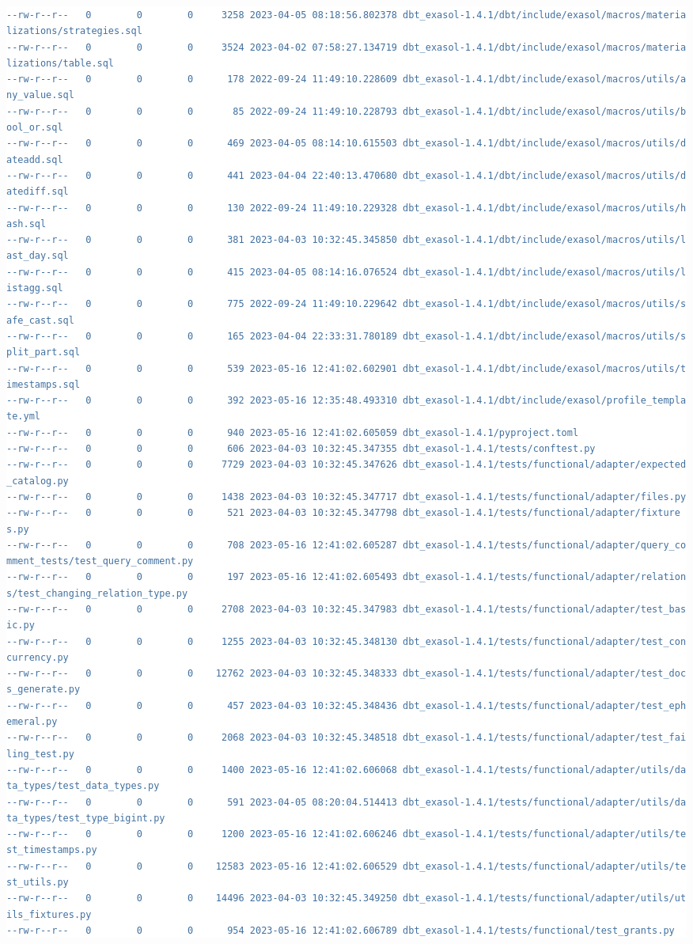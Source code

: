 ```diff
--rw-r--r--   0        0        0     3258 2023-04-05 08:18:56.802378 dbt_exasol-1.4.1/dbt/include/exasol/macros/materializations/strategies.sql
--rw-r--r--   0        0        0     3524 2023-04-02 07:58:27.134719 dbt_exasol-1.4.1/dbt/include/exasol/macros/materializations/table.sql
--rw-r--r--   0        0        0      178 2022-09-24 11:49:10.228609 dbt_exasol-1.4.1/dbt/include/exasol/macros/utils/any_value.sql
--rw-r--r--   0        0        0       85 2022-09-24 11:49:10.228793 dbt_exasol-1.4.1/dbt/include/exasol/macros/utils/bool_or.sql
--rw-r--r--   0        0        0      469 2023-04-05 08:14:10.615503 dbt_exasol-1.4.1/dbt/include/exasol/macros/utils/dateadd.sql
--rw-r--r--   0        0        0      441 2023-04-04 22:40:13.470680 dbt_exasol-1.4.1/dbt/include/exasol/macros/utils/datediff.sql
--rw-r--r--   0        0        0      130 2022-09-24 11:49:10.229328 dbt_exasol-1.4.1/dbt/include/exasol/macros/utils/hash.sql
--rw-r--r--   0        0        0      381 2023-04-03 10:32:45.345850 dbt_exasol-1.4.1/dbt/include/exasol/macros/utils/last_day.sql
--rw-r--r--   0        0        0      415 2023-04-05 08:14:16.076524 dbt_exasol-1.4.1/dbt/include/exasol/macros/utils/listagg.sql
--rw-r--r--   0        0        0      775 2022-09-24 11:49:10.229642 dbt_exasol-1.4.1/dbt/include/exasol/macros/utils/safe_cast.sql
--rw-r--r--   0        0        0      165 2023-04-04 22:33:31.780189 dbt_exasol-1.4.1/dbt/include/exasol/macros/utils/split_part.sql
--rw-r--r--   0        0        0      539 2023-05-16 12:41:02.602901 dbt_exasol-1.4.1/dbt/include/exasol/macros/utils/timestamps.sql
--rw-r--r--   0        0        0      392 2023-05-16 12:35:48.493310 dbt_exasol-1.4.1/dbt/include/exasol/profile_template.yml
--rw-r--r--   0        0        0      940 2023-05-16 12:41:02.605059 dbt_exasol-1.4.1/pyproject.toml
--rw-r--r--   0        0        0      606 2023-04-03 10:32:45.347355 dbt_exasol-1.4.1/tests/conftest.py
--rw-r--r--   0        0        0     7729 2023-04-03 10:32:45.347626 dbt_exasol-1.4.1/tests/functional/adapter/expected_catalog.py
--rw-r--r--   0        0        0     1438 2023-04-03 10:32:45.347717 dbt_exasol-1.4.1/tests/functional/adapter/files.py
--rw-r--r--   0        0        0      521 2023-04-03 10:32:45.347798 dbt_exasol-1.4.1/tests/functional/adapter/fixtures.py
--rw-r--r--   0        0        0      708 2023-05-16 12:41:02.605287 dbt_exasol-1.4.1/tests/functional/adapter/query_comment_tests/test_query_comment.py
--rw-r--r--   0        0        0      197 2023-05-16 12:41:02.605493 dbt_exasol-1.4.1/tests/functional/adapter/relations/test_changing_relation_type.py
--rw-r--r--   0        0        0     2708 2023-04-03 10:32:45.347983 dbt_exasol-1.4.1/tests/functional/adapter/test_basic.py
--rw-r--r--   0        0        0     1255 2023-04-03 10:32:45.348130 dbt_exasol-1.4.1/tests/functional/adapter/test_concurrency.py
--rw-r--r--   0        0        0    12762 2023-04-03 10:32:45.348333 dbt_exasol-1.4.1/tests/functional/adapter/test_docs_generate.py
--rw-r--r--   0        0        0      457 2023-04-03 10:32:45.348436 dbt_exasol-1.4.1/tests/functional/adapter/test_ephemeral.py
--rw-r--r--   0        0        0     2068 2023-04-03 10:32:45.348518 dbt_exasol-1.4.1/tests/functional/adapter/test_failing_test.py
--rw-r--r--   0        0        0     1400 2023-05-16 12:41:02.606068 dbt_exasol-1.4.1/tests/functional/adapter/utils/data_types/test_data_types.py
--rw-r--r--   0        0        0      591 2023-04-05 08:20:04.514413 dbt_exasol-1.4.1/tests/functional/adapter/utils/data_types/test_type_bigint.py
--rw-r--r--   0        0        0     1200 2023-05-16 12:41:02.606246 dbt_exasol-1.4.1/tests/functional/adapter/utils/test_timestamps.py
--rw-r--r--   0        0        0    12583 2023-05-16 12:41:02.606529 dbt_exasol-1.4.1/tests/functional/adapter/utils/test_utils.py
--rw-r--r--   0        0        0    14496 2023-04-03 10:32:45.349250 dbt_exasol-1.4.1/tests/functional/adapter/utils/utils_fixtures.py
--rw-r--r--   0        0        0      954 2023-05-16 12:41:02.606789 dbt_exasol-1.4.1/tests/functional/test_grants.py
```